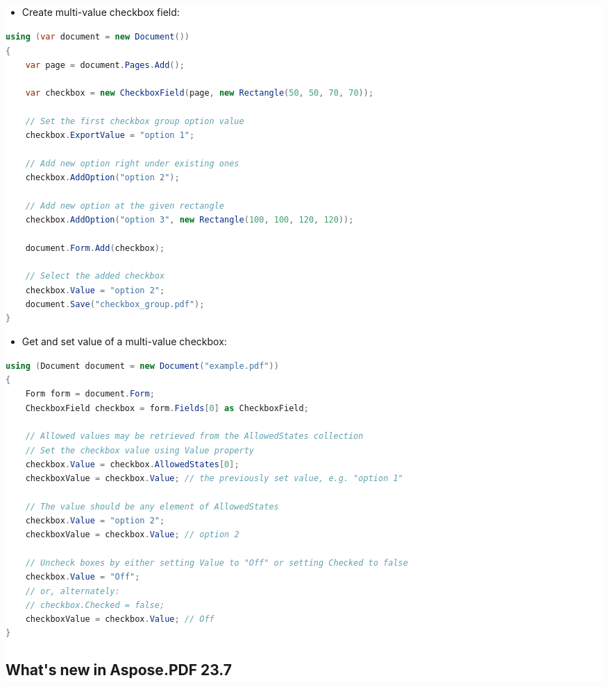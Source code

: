 - Create multi-value checkbox field:

```cs
using (var document = new Document())
{
    var page = document.Pages.Add();

    var checkbox = new CheckboxField(page, new Rectangle(50, 50, 70, 70));

    // Set the first checkbox group option value
    checkbox.ExportValue = "option 1";

    // Add new option right under existing ones
    checkbox.AddOption("option 2");

    // Add new option at the given rectangle
    checkbox.AddOption("option 3", new Rectangle(100, 100, 120, 120));

    document.Form.Add(checkbox);

    // Select the added checkbox
    checkbox.Value = "option 2";
    document.Save("checkbox_group.pdf");
}
```

- Get and set value of a multi-value checkbox:

```cs
using (Document document = new Document("example.pdf"))
{
    Form form = document.Form;
    CheckboxField checkbox = form.Fields[0] as CheckboxField;

    // Allowed values may be retrieved from the AllowedStates collection
    // Set the checkbox value using Value property
    checkbox.Value = checkbox.AllowedStates[0];
    checkboxValue = checkbox.Value; // the previously set value, e.g. "option 1"

    // The value should be any element of AllowedStates
    checkbox.Value = "option 2";
    checkboxValue = checkbox.Value; // option 2

    // Uncheck boxes by either setting Value to "Off" or setting Checked to false
    checkbox.Value = "Off";
    // or, alternately:
    // checkbox.Checked = false;
    checkboxValue = checkbox.Value; // Off
}
```

## What's new in Aspose.PDF 23.7
